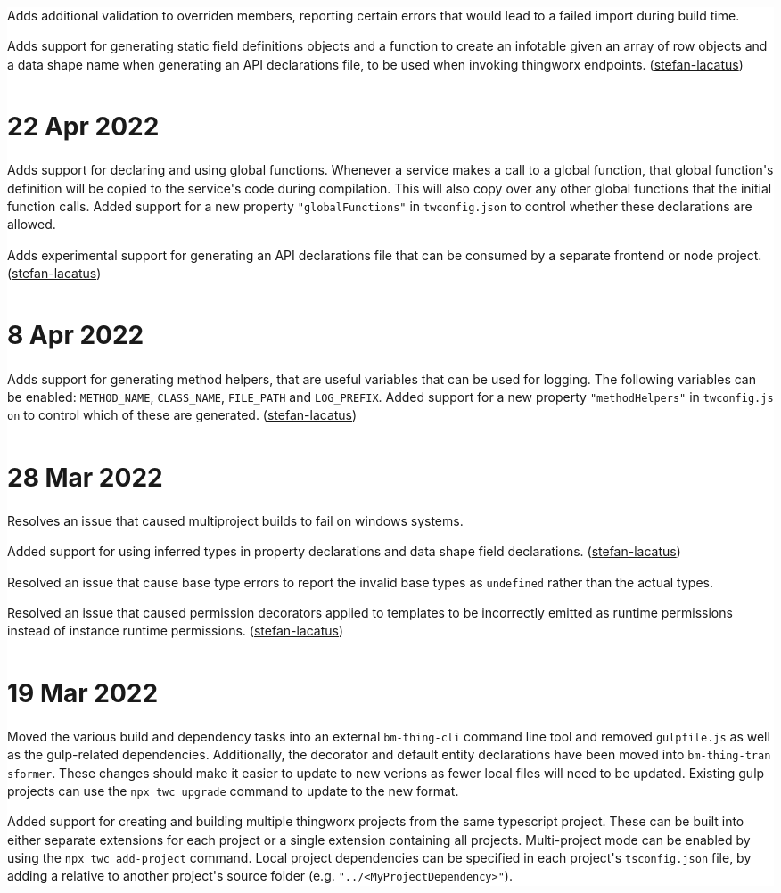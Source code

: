 Adds additional validation to overriden members, reporting certain errors that would lead to a failed import during build time.

Adds support for generating static field definitions objects and a function to create an infotable given an array of row objects and a data shape name when generating an API declarations file, to be used when invoking thingworx endpoints. ([stefan-lacatus](https://github.com/stefan-lacatus))

# 22 Apr 2022

Adds support for declaring and using global functions. Whenever a service makes a call to a global function, that global function's definition will be copied to the service's code during compilation. This will also copy over any other global functions that the initial function calls. Added support for a new property `"globalFunctions"` in `twconfig.json` to control whether these declarations are allowed.

Adds experimental support for generating an API declarations file that can be consumed by a separate frontend or node project. ([stefan-lacatus](https://github.com/stefan-lacatus))

# 8 Apr 2022

Adds support for generating method helpers, that are useful variables that can be used for logging. The following variables can be enabled: `METHOD_NAME`, `CLASS_NAME`, `FILE_PATH` and `LOG_PREFIX`. Added support for a new property `"methodHelpers"` in `twconfig.json` to control which of these are generated. ([stefan-lacatus](https://github.com/stefan-lacatus))

# 28 Mar 2022

Resolves an issue that caused multiproject builds to fail on windows systems.

Added support for using inferred types in property declarations and data shape field declarations. ([stefan-lacatus](https://github.com/stefan-lacatus))

Resolved an issue that cause base type errors to report the invalid base types as `undefined` rather than the actual types.

Resolved an issue that caused permission decorators applied to templates to be incorrectly emitted as runtime permissions instead of instance runtime permissions. ([stefan-lacatus](https://github.com/stefan-lacatus))

# 19 Mar 2022

Moved the various build and dependency tasks into an external `bm-thing-cli` command line tool and removed `gulpfile.js` as well as the gulp-related dependencies. Additionally, the decorator and default entity declarations have been moved into `bm-thing-transformer`. These changes should make it easier to update to new verions as fewer local files will need to be updated. Existing gulp projects can use the `npx twc upgrade` command to update to the new format.

Added support for creating and building multiple thingworx projects from the same typescript project. These can be built into either separate extensions for each project or a single extension containing all projects. Multi-project mode can be enabled by using the `npx twc add-project` command. Local project dependencies can be specified in each project's `tsconfig.json` file, by adding a relative to another project's source folder (e.g. `"../<MyProjectDependency>"`).
